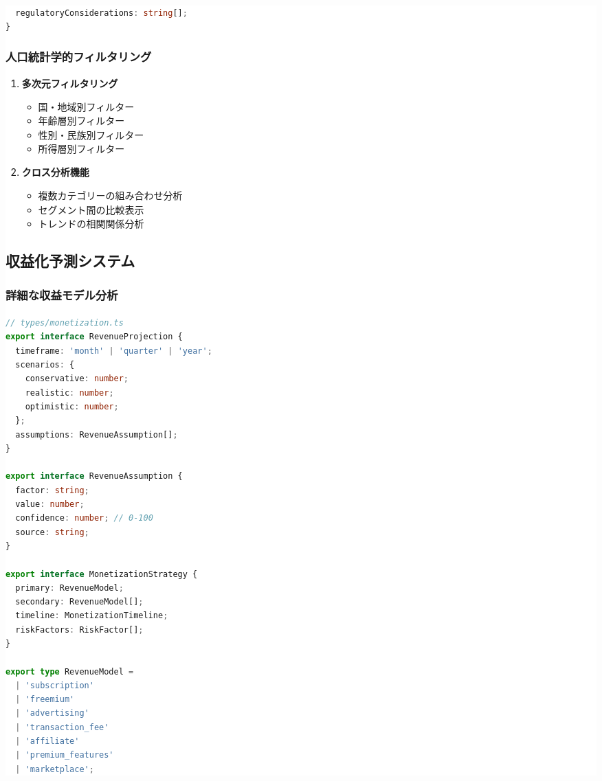 ```typescript
  regulatoryConsiderations: string[];
}
```

### 人口統計学的フィルタリング

1. **多次元フィルタリング**
   - 国・地域別フィルター
   - 年齢層別フィルター
   - 性別・民族別フィルター
   - 所得層別フィルター

2. **クロス分析機能**
   - 複数カテゴリーの組み合わせ分析
   - セグメント間の比較表示
   - トレンドの相関関係分析

## 収益化予測システム

### 詳細な収益モデル分析

```typescript
// types/monetization.ts
export interface RevenueProjection {
  timeframe: 'month' | 'quarter' | 'year';
  scenarios: {
    conservative: number;
    realistic: number;
    optimistic: number;
  };
  assumptions: RevenueAssumption[];
}

export interface RevenueAssumption {
  factor: string;
  value: number;
  confidence: number; // 0-100
  source: string;
}

export interface MonetizationStrategy {
  primary: RevenueModel;
  secondary: RevenueModel[];
  timeline: MonetizationTimeline;
  riskFactors: RiskFactor[];
}

export type RevenueModel = 
  | 'subscription'
  | 'freemium'
  | 'advertising'
  | 'transaction_fee'
  | 'affiliate'
  | 'premium_features'
  | 'marketplace';
```
